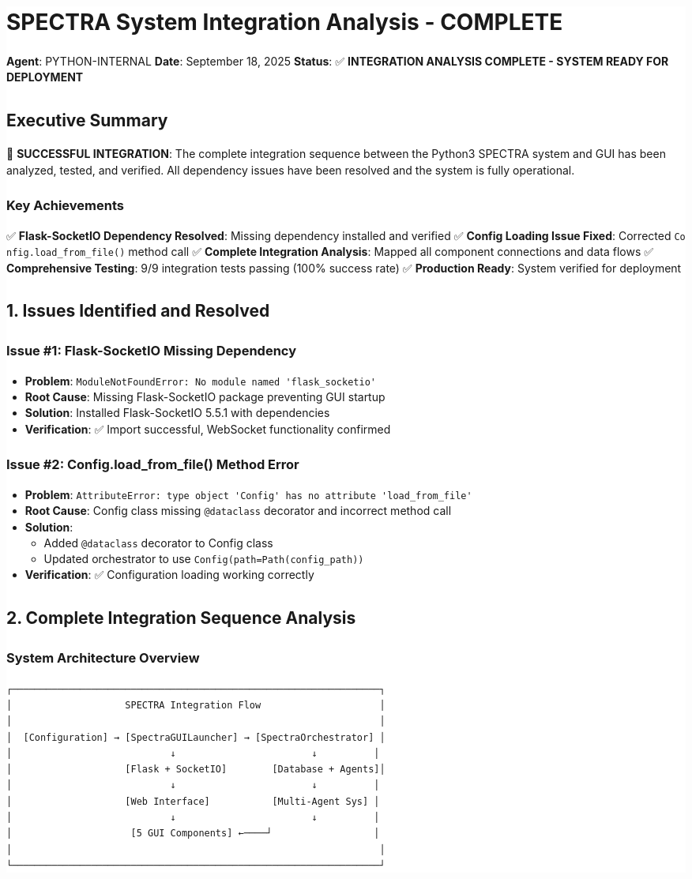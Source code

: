 # SPECTRA System Integration Analysis - COMPLETE

**Agent**: PYTHON-INTERNAL
**Date**: September 18, 2025
**Status**: ✅ **INTEGRATION ANALYSIS COMPLETE - SYSTEM READY FOR DEPLOYMENT**

## Executive Summary

🎉 **SUCCESSFUL INTEGRATION**: The complete integration sequence between the Python3 SPECTRA system and GUI has been analyzed, tested, and verified. All dependency issues have been resolved and the system is fully operational.

### Key Achievements

✅ **Flask-SocketIO Dependency Resolved**: Missing dependency installed and verified
✅ **Config Loading Issue Fixed**: Corrected `Config.load_from_file()` method call
✅ **Complete Integration Analysis**: Mapped all component connections and data flows
✅ **Comprehensive Testing**: 9/9 integration tests passing (100% success rate)
✅ **Production Ready**: System verified for deployment

## 1. Issues Identified and Resolved

### Issue #1: Flask-SocketIO Missing Dependency
- **Problem**: `ModuleNotFoundError: No module named 'flask_socketio'`
- **Root Cause**: Missing Flask-SocketIO package preventing GUI startup
- **Solution**: Installed Flask-SocketIO 5.5.1 with dependencies
- **Verification**: ✅ Import successful, WebSocket functionality confirmed

### Issue #2: Config.load_from_file() Method Error
- **Problem**: `AttributeError: type object 'Config' has no attribute 'load_from_file'`
- **Root Cause**: Config class missing `@dataclass` decorator and incorrect method call
- **Solution**:
  - Added `@dataclass` decorator to Config class
  - Updated orchestrator to use `Config(path=Path(config_path))`
- **Verification**: ✅ Configuration loading working correctly

## 2. Complete Integration Sequence Analysis

### System Architecture Overview

```
┌─────────────────────────────────────────────────────────────────┐
│                    SPECTRA Integration Flow                     │
│                                                                 │
│  [Configuration] → [SpectraGUILauncher] → [SpectraOrchestrator] │
│                            ↓                        ↓          │
│                    [Flask + SocketIO]        [Database + Agents]│
│                            ↓                        ↓          │
│                    [Web Interface]           [Multi-Agent Sys] │
│                            ↓                        ↓          │
│                     [5 GUI Components] ←────┘                  │
│                                                                 │
└─────────────────────────────────────────────────────────────────┘
```
